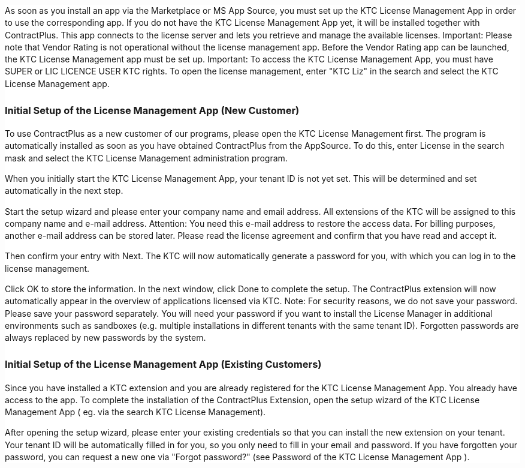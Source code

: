As soon as you install an app via the Marketplace or MS App Source, you must set up the KTC License Management App in order to use the corresponding app.
If you do not have the KTC License Management App yet, it will be installed together with ContractPlus. This app connects to the license server and lets you retrieve and manage the available licenses.
Important: Please note that Vendor Rating is not operational without the license management app. Before the Vendor Rating app can be launched, the KTC License Management app must be set up.
Important: To access the KTC License Management App, you must have SUPER or LIC LICENCE USER KTC rights. To open the license management, enter "KTC Liz" in the search and select the KTC License Management app.



### Initial Setup of the License Management App (New Customer)

To use ContractPlus as a new customer of our programs, please open the KTC License Management first. The program is automatically installed as soon as you have obtained ContractPlus from the AppSource. To do this, enter License in the search mask and select the KTC License Management administration program.



When you initially start the KTC License Management App, your tenant ID is not yet set. This will be determined and set automatically in the next step.



Start the setup wizard and please enter your company name and email address. All extensions of the KTC will be assigned to this company name and e-mail address.
Attention: You need this e-mail address to restore the access data. For billing purposes, another e-mail address can be stored later.
Please read the license agreement and confirm that you have read and accept it.



Then confirm your entry with Next. The KTC will now automatically generate a password for you, with which you can log in to the license management.



Click OK to store the information. In the next window, click Done to complete the setup. The ContractPlus extension will now automatically appear in the overview of applications licensed via KTC.
Note: For security reasons, we do not save your password. Please save your password separately. You will need your password if you want to install the License Manager in additional environments such as sandboxes (e.g. multiple installations in different tenants with the same tenant ID). Forgotten passwords are always replaced by new passwords by the system.

### Initial Setup of the License Management App (Existing Customers)

Since you have installed a KTC extension and you are already registered for the KTC License Management App.  You already have access to the app.
To complete the installation of the ContractPlus Extension, open the setup wizard of the KTC License Management App ( eg. via the search KTC License Management).



After opening the setup wizard, please enter your existing credentials so that you can install the new extension on your tenant. Your tenant ID will be automatically filled in for you, so you only need to fill in your email and password. If you have forgotten your password, you can request a new one via "Forgot password?" (see Password of the KTC License Management App ).
